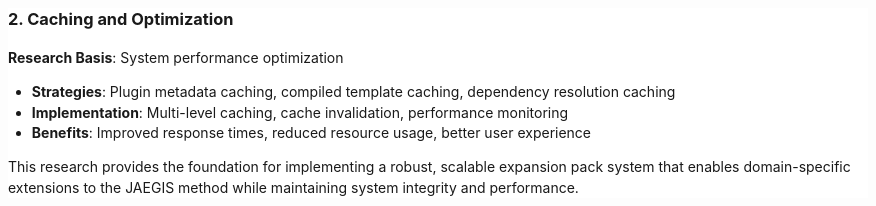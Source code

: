 ### 2. Caching and Optimization
**Research Basis**: System performance optimization
- **Strategies**: Plugin metadata caching, compiled template caching, dependency resolution caching
- **Implementation**: Multi-level caching, cache invalidation, performance monitoring
- **Benefits**: Improved response times, reduced resource usage, better user experience

This research provides the foundation for implementing a robust, scalable expansion pack system that enables domain-specific extensions to the JAEGIS method while maintaining system integrity and performance.
